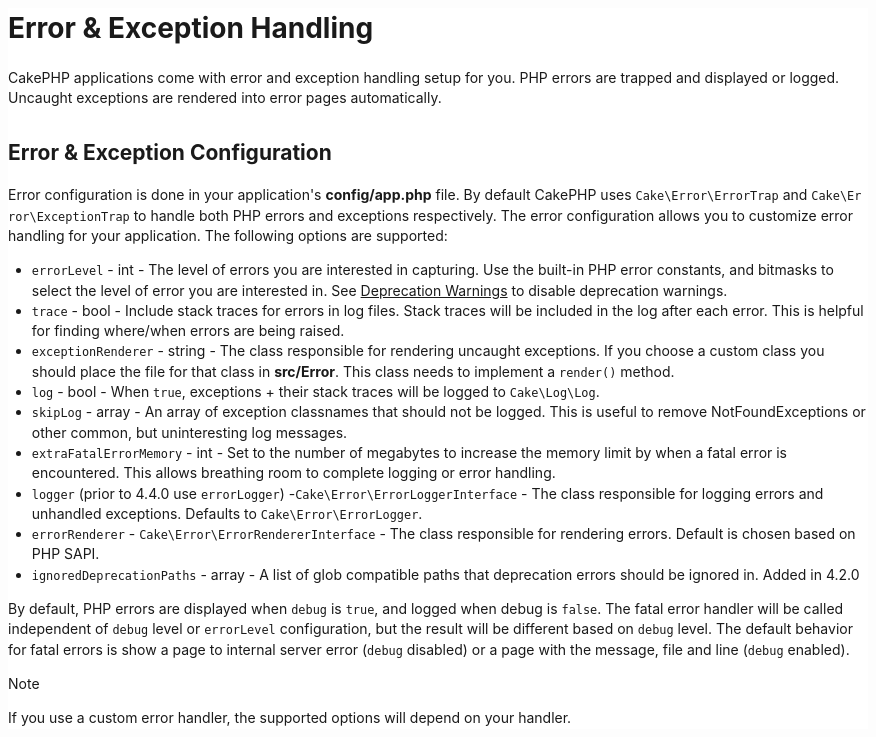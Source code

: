 # Error & Exception Handling

CakePHP applications come with error and exception handling setup for you. PHP
errors are trapped and displayed or logged. Uncaught exceptions are rendered
into error pages automatically.

<a id="error-configuration"></a>

## Error & Exception Configuration

Error configuration is done in your application's **config/app.php** file. By
default CakePHP uses `Cake\Error\ErrorTrap` and `Cake\Error\ExceptionTrap`
to handle both PHP errors and exceptions respectively. The error configuration
allows you to customize error handling for your application. The following
options are supported:

- `errorLevel` - int - The level of errors you are interested in capturing.
  Use the built-in PHP error constants, and bitmasks to select the level of
  error you are interested in. See [Deprecation Warnings](#deprecation-warnings) to disable
  deprecation warnings.
- `trace` - bool - Include stack traces for errors in log files. Stack
  traces will be included in the log after each error. This is helpful for
  finding where/when errors are being raised.
- `exceptionRenderer` - string - The class responsible for rendering uncaught
  exceptions. If you choose a custom class you should place the file for that
  class in **src/Error**. This class needs to implement a `render()` method.
- `log` - bool - When `true`, exceptions + their stack traces will be
  logged to `Cake\Log\Log`.
- `skipLog` - array - An array of exception classnames that should not be
  logged. This is useful to remove NotFoundExceptions or other common, but
  uninteresting log messages.
- `extraFatalErrorMemory` - int - Set to the number of megabytes to increase
  the memory limit by when a fatal error is encountered. This allows breathing
  room to complete logging or error handling.
- `logger` (prior to 4.4.0 use `errorLogger`) -`Cake\Error\ErrorLoggerInterface` - The class responsible for logging
  errors and unhandled exceptions. Defaults to `Cake\Error\ErrorLogger`.
- `errorRenderer` - `Cake\Error\ErrorRendererInterface` - The class responsible
  for rendering errors. Default is chosen based on PHP SAPI.
- `ignoredDeprecationPaths` - array - A list of glob compatible paths that
  deprecation errors should be ignored in. Added in 4.2.0

By default, PHP errors are displayed when `debug` is `true`, and logged
when debug is `false`. The fatal error handler will be called independent
of `debug` level or `errorLevel` configuration, but the result will be
different based on `debug` level. The default behavior for fatal errors is
show a page to internal server error (`debug` disabled) or a page with the
message, file and line (`debug` enabled).

> [!NOTE]
> If you use a custom error handler, the supported options will
> depend on your handler.

